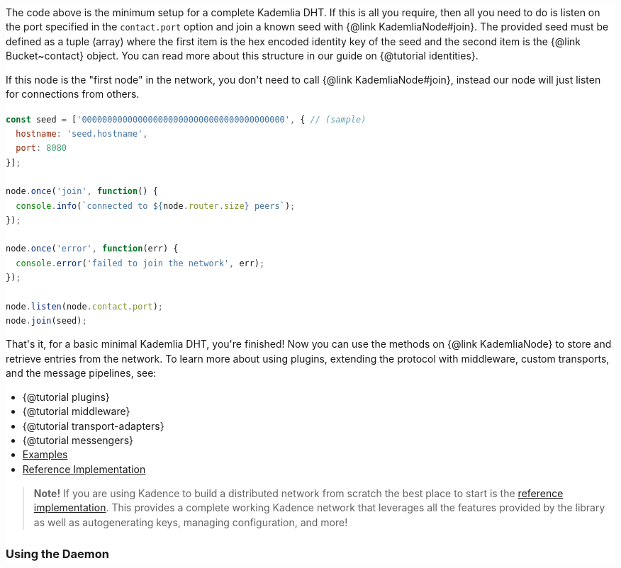 ```js
```

The code above is the minimum setup for a complete Kademlia DHT. If this is all 
you require, then all you need to do is listen on the port specified in the 
`contact.port` option and join a known seed with {@link KademliaNode#join}. The 
provided seed must be defined as a tuple (array) where the first item is the 
hex encoded identity key of the seed and the second item is the 
{@link Bucket~contact} object. You can read more about this structure in our 
guide on {@tutorial identities}.

If this node is the "first node" in the network, you don't need to call 
{@link KademliaNode#join}, instead our node will just listen for connections 
from others.

```js
const seed = ['0000000000000000000000000000000000000000', { // (sample)
  hostname: 'seed.hostname',
  port: 8080
}];

node.once('join', function() {
  console.info(`connected to ${node.router.size} peers`);
});

node.once('error', function(err) {
  console.error('failed to join the network', err);
});

node.listen(node.contact.port);
node.join(seed);
```

That's it, for a basic minimal Kademlia DHT, you're finished! Now you can use 
the methods on {@link KademliaNode} to store and retrieve entries from the 
network. To learn more about using plugins, extending the protocol with 
middleware, custom transports, and the message pipelines, see:

* {@tutorial plugins}
* {@tutorial middleware}
* {@tutorial transport-adapters}
* {@tutorial messengers}
* [Examples](https://github.com/tacticalchihuahua/kadence/tree/main/example)
* [Reference Implementation](https://github.com/tacticalchihuahua/kadence/blob/main/bin/kadence.js)

> **Note!** If you are using Kadence to build a distributed network from scratch
> the best place to start is the [reference implementation](https://gitlab.com/kadence/kadence/blob/master/bin/kadence.js).
> This provides a complete working Kadence network that leverages all the 
> features provided by the library as well as autogenerating keys, managing 
> configuration, and more!

<span id="daemon"></span>
### Using the Daemon
